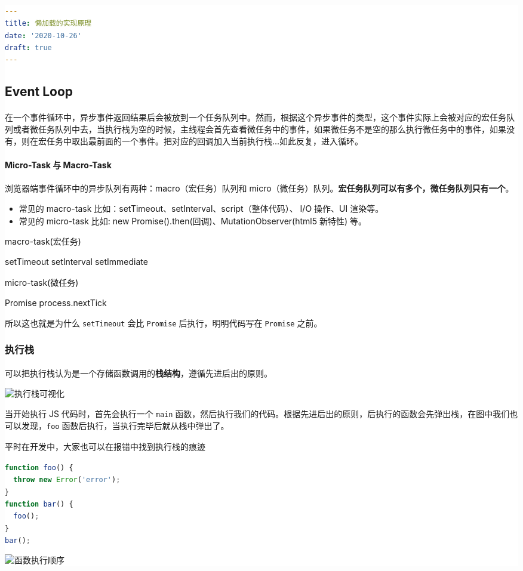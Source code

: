 ```yaml
---
title: 懒加载的实现原理
date: '2020-10-26'
draft: true
---
```


## Event Loop

在一个事件循环中，异步事件返回结果后会被放到一个任务队列中。然而，根据这个异步事件的类型，这个事件实际上会被对应的宏任务队列或者微任务队列中去，当执行栈为空的时候，主线程会首先查看微任务中的事件，如果微任务不是空的那么执行微任务中的事件，如果没有，则在宏任务中取出最前面的一个事件。把对应的回调加入当前执行栈...如此反复，进入循环。

#### Micro-Task 与 Macro-Task

浏览器端事件循环中的异步队列有两种：macro（宏任务）队列和 micro（微任务）队列。**宏任务队列可以有多个，微任务队列只有一个**。

- 常见的 macro-task 比如：setTimeout、setInterval、script（整体代码）、 I/O 操作、UI 渲染等。
- 常见的 micro-task 比如: new Promise().then(回调)、MutationObserver(html5 新特性) 等。

macro-task(宏任务)

setTimeout
setInterval
setImmediate

micro-task(微任务)

Promise
process.nextTick

所以这也就是为什么 `setTimeout` 会比 `Promise` 后执行，明明代码写在 `Promise` 之前。

### 执行栈

可以把执行栈认为是一个存储函数调用的**栈结构**，遵循先进后出的原则。

![执行栈可视化](https://wire.cdn-go.cn/wire-cdn/b23befc0/blog/images/1670d2d20ead32ec.jpg)

当开始执行 JS 代码时，首先会执行一个 `main` 函数，然后执行我们的代码。根据先进后出的原则，后执行的函数会先弹出栈，在图中我们也可以发现，`foo` 函数后执行，当执行完毕后就从栈中弹出了。

平时在开发中，大家也可以在报错中找到执行栈的痕迹

```js
function foo() {
  throw new Error('error');
}
function bar() {
  foo();
}
bar();
```

![函数执行顺序](https://wire.cdn-go.cn/wire-cdn/b23befc0/blog/images/1670c0e21540090c.jpg)
